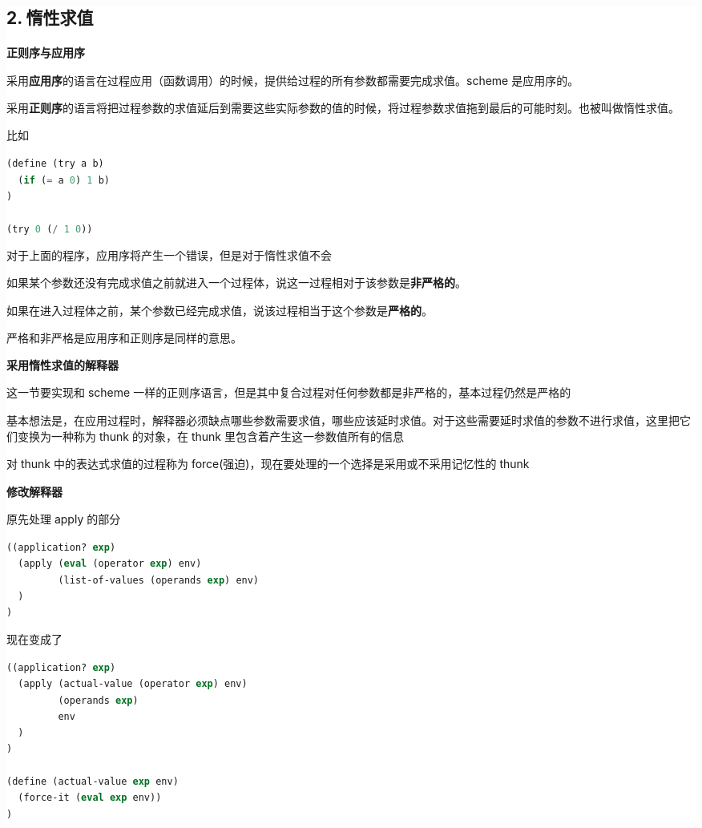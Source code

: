 



## 2. 惰性求值

**正则序与应用序**

采用**应用序**的语言在过程应用（函数调用）的时候，提供给过程的所有参数都需要完成求值。scheme 是应用序的。

采用**正则序**的语言将把过程参数的求值延后到需要这些实际参数的值的时候，将过程参数求值拖到最后的可能时刻。也被叫做惰性求值。

比如

```scheme
(define (try a b)
  (if (= a 0) 1 b)
)

(try 0 (/ 1 0))
```

对于上面的程序，应用序将产生一个错误，但是对于惰性求值不会



如果某个参数还没有完成求值之前就进入一个过程体，说这一过程相对于该参数是**非严格的**。

如果在进入过程体之前，某个参数已经完成求值，说该过程相当于这个参数是**严格的**。

严格和非严格是应用序和正则序是同样的意思。



**采用惰性求值的解释器**

这一节要实现和 scheme 一样的正则序语言，但是其中复合过程对任何参数都是非严格的，基本过程仍然是严格的

基本想法是，在应用过程时，解释器必须缺点哪些参数需要求值，哪些应该延时求值。对于这些需要延时求值的参数不进行求值，这里把它们变换为一种称为 thunk 的对象，在 thunk 里包含着产生这一参数值所有的信息

对 thunk 中的表达式求值的过程称为 force(强迫)，现在要处理的一个选择是采用或不采用记忆性的 thunk



**修改解释器**

原先处理 apply 的部分

```scheme
((application? exp)
  (apply (eval (operator exp) env)
         (list-of-values (operands exp) env)
  )
)
```

现在变成了 

```scheme
((application? exp)
  (apply (actual-value (operator exp) env)
         (operands exp)
         env
  )
)

(define (actual-value exp env)
  (force-it (eval exp env))
)
```
